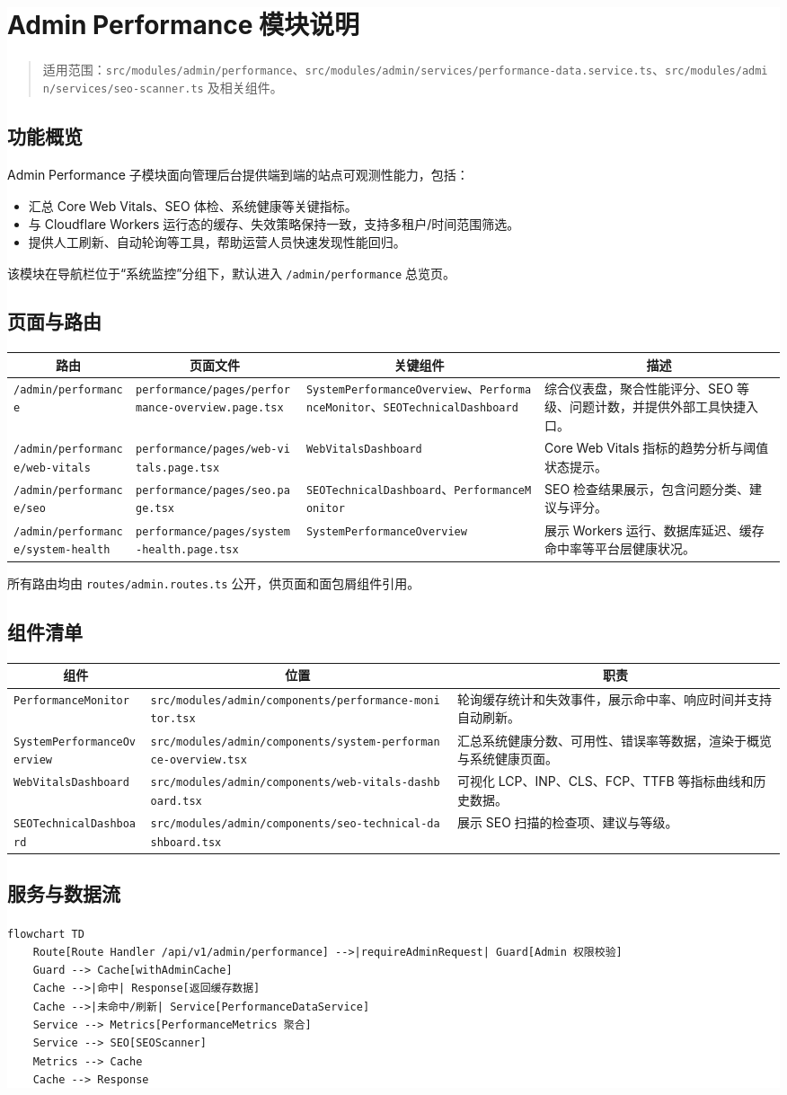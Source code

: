 # Admin Performance 模块说明

> 适用范围：`src/modules/admin/performance`、`src/modules/admin/services/performance-data.service.ts`、`src/modules/admin/services/seo-scanner.ts` 及相关组件。

## 功能概览

Admin Performance 子模块面向管理后台提供端到端的站点可观测性能力，包括：

- 汇总 Core Web Vitals、SEO 体检、系统健康等关键指标。
- 与 Cloudflare Workers 运行态的缓存、失效策略保持一致，支持多租户/时间范围筛选。
- 提供人工刷新、自动轮询等工具，帮助运营人员快速发现性能回归。

该模块在导航栏位于“系统监控”分组下，默认进入 `/admin/performance` 总览页。

## 页面与路由

| 路由 | 页面文件 | 关键组件 | 描述 |
|------|----------|----------|------|
| `/admin/performance` | `performance/pages/performance-overview.page.tsx` | `SystemPerformanceOverview`、`PerformanceMonitor`、`SEOTechnicalDashboard` | 综合仪表盘，聚合性能评分、SEO 等级、问题计数，并提供外部工具快捷入口。 |
| `/admin/performance/web-vitals` | `performance/pages/web-vitals.page.tsx` | `WebVitalsDashboard` | Core Web Vitals 指标的趋势分析与阈值状态提示。 |
| `/admin/performance/seo` | `performance/pages/seo.page.tsx` | `SEOTechnicalDashboard`、`PerformanceMonitor` | SEO 检查结果展示，包含问题分类、建议与评分。 |
| `/admin/performance/system-health` | `performance/pages/system-health.page.tsx` | `SystemPerformanceOverview` | 展示 Workers 运行、数据库延迟、缓存命中率等平台层健康状况。 |

所有路由均由 `routes/admin.routes.ts` 公开，供页面和面包屑组件引用。

## 组件清单

| 组件 | 位置 | 职责 |
|------|------|------|
| `PerformanceMonitor` | `src/modules/admin/components/performance-monitor.tsx` | 轮询缓存统计和失效事件，展示命中率、响应时间并支持自动刷新。 |
| `SystemPerformanceOverview` | `src/modules/admin/components/system-performance-overview.tsx` | 汇总系统健康分数、可用性、错误率等数据，渲染于概览与系统健康页面。 |
| `WebVitalsDashboard` | `src/modules/admin/components/web-vitals-dashboard.tsx` | 可视化 LCP、INP、CLS、FCP、TTFB 等指标曲线和历史数据。 |
| `SEOTechnicalDashboard` | `src/modules/admin/components/seo-technical-dashboard.tsx` | 展示 SEO 扫描的检查项、建议与等级。 |

## 服务与数据流

```mermaid
flowchart TD
    Route[Route Handler /api/v1/admin/performance] -->|requireAdminRequest| Guard[Admin 权限校验]
    Guard --> Cache[withAdminCache]
    Cache -->|命中| Response[返回缓存数据]
    Cache -->|未命中/刷新| Service[PerformanceDataService]
    Service --> Metrics[PerformanceMetrics 聚合]
    Service --> SEO[SEOScanner]
    Metrics --> Cache
    Cache --> Response
```
